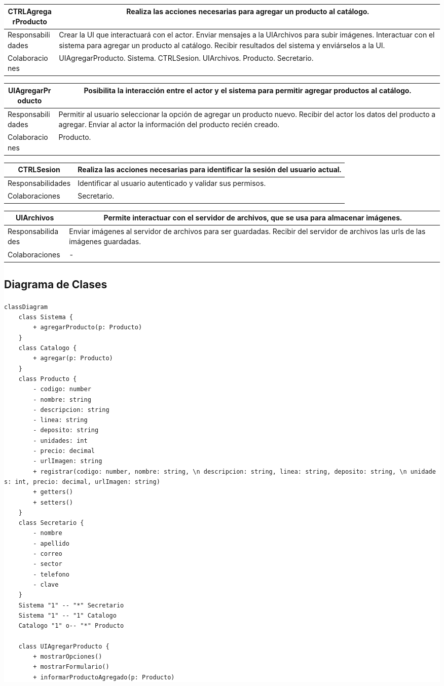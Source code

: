 | CTRLAgregarProducto | Realiza las acciones necesarias para agregar un producto al catálogo.                                                                                                                                                  |
| ------------------- | ---------------------------------------------------------------------------------------------------------------------------------------------------------------------------------------------------------------------- |
| Responsabilidades   | Crear la UI que interactuará con el actor. Enviar mensajes a la UIArchivos para subir imágenes. Interactuar con el sistema para agregar un producto al catálogo. Recibir resultados del sistema y enviárselos a la UI. |
| Colaboraciones      | UIAgregarProducto. Sistema. CTRLSesion. UIArchivos. Producto. Secretario.                                                                                                                                              |

| UIAgregarProducto | Posibilita la interacción entre el actor y el sistema para permitir agregar productos al catálogo.                                                                                     |
| ----------------- | -------------------------------------------------------------------------------------------------------------------------------------------------------------------------------------- |
| Responsabilidades | Permitir al usuario seleccionar la opción de agregar un producto nuevo. Recibir del actor los datos del producto a agregar. Enviar al actor la información del producto recién creado. |
| Colaboraciones    | Producto.                                                                                                                                                                              |

| CTRLSesion        | Realiza las acciones necesarias para identificar la sesión del usuario actual. |
| ----------------- | ------------------------------------------------------------------------------ |
| Responsabilidades | Identificar al usuario autenticado y validar sus permisos.                     |
| Colaboraciones    | Secretario.                                                                    |

| UIArchivos        | Permite interactuar con el servidor de archivos, que se usa para almacenar imágenes.                                             |
| ----------------- | -------------------------------------------------------------------------------------------------------------------------------- |
| Responsabilidades | Enviar imágenes al servidor de archivos para ser guardadas. Recibir del servidor de archivos las urls de las imágenes guardadas. |
| Colaboraciones    | -                                                                                                                                |

## Diagrama de Clases

```mermaid
classDiagram
    class Sistema {
        + agregarProducto(p: Producto)
    }
    class Catalogo {
        + agregar(p: Producto)
    }
    class Producto {
        - codigo: number
        - nombre: string
        - descripcion: string
        - linea: string
        - deposito: string
        - unidades: int
        - precio: decimal
        - urlImagen: string
        + registrar(codigo: number, nombre: string, \n descripcion: string, linea: string, deposito: string, \n unidades: int, precio: decimal, urlImagen: string)
        + getters()
        + setters()
    }
    class Secretario {
        - nombre
        - apellido
        - correo
        - sector
        - telefono
        - clave
    }
    Sistema "1" -- "*" Secretario
    Sistema "1" -- "1" Catalogo
    Catalogo "1" o-- "*" Producto

    class UIAgregarProducto {
        + mostrarOpciones()
        + mostrarFormulario()
        + informarProductoAgregado(p: Producto)
```
